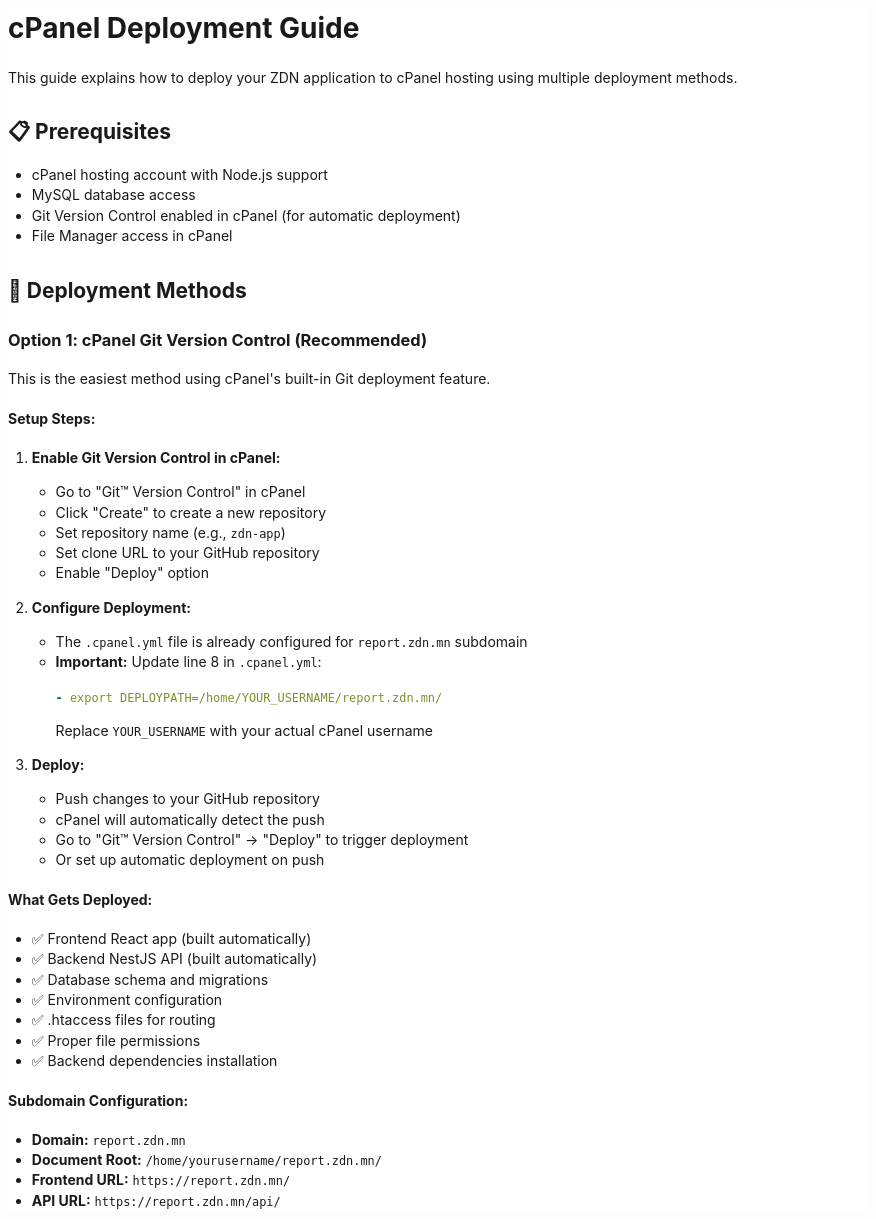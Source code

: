 # cPanel Deployment Guide

This guide explains how to deploy your ZDN application to cPanel hosting using multiple deployment methods.

## 📋 Prerequisites

- cPanel hosting account with Node.js support
- MySQL database access
- Git Version Control enabled in cPanel (for automatic deployment)
- File Manager access in cPanel

## 🚀 Deployment Methods

### Option 1: cPanel Git Version Control (Recommended)

This is the easiest method using cPanel's built-in Git deployment feature.

#### Setup Steps:

1. **Enable Git Version Control in cPanel:**
   - Go to "Git™ Version Control" in cPanel
   - Click "Create" to create a new repository
   - Set repository name (e.g., `zdn-app`)
   - Set clone URL to your GitHub repository
   - Enable "Deploy" option

2. **Configure Deployment:**
   - The `.cpanel.yml` file is already configured for `report.zdn.mn` subdomain
   - **Important:** Update line 8 in `.cpanel.yml`:
     ```yaml
     - export DEPLOYPATH=/home/YOUR_USERNAME/report.zdn.mn/
     ```
     Replace `YOUR_USERNAME` with your actual cPanel username

3. **Deploy:**
   - Push changes to your GitHub repository
   - cPanel will automatically detect the push
   - Go to "Git™ Version Control" → "Deploy" to trigger deployment
   - Or set up automatic deployment on push

#### What Gets Deployed:
- ✅ Frontend React app (built automatically)
- ✅ Backend NestJS API (built automatically)
- ✅ Database schema and migrations
- ✅ Environment configuration
- ✅ .htaccess files for routing
- ✅ Proper file permissions
- ✅ Backend dependencies installation

#### Subdomain Configuration:
- **Domain:** `report.zdn.mn`
- **Document Root:** `/home/yourusername/report.zdn.mn/`
- **Frontend URL:** `https://report.zdn.mn/`
- **API URL:** `https://report.zdn.mn/api/`
